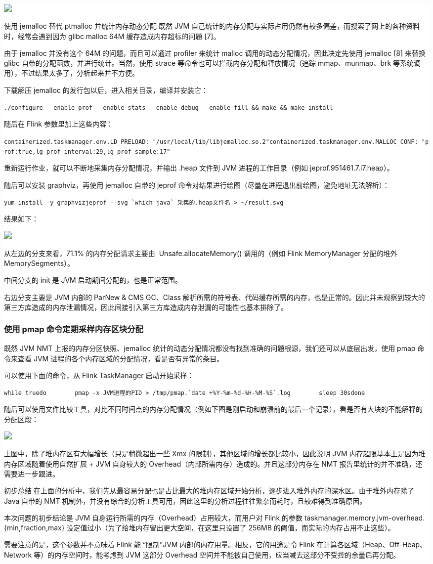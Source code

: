 ![](https://mmbiz.qpic.cn/mmbiz_png/1flHOHZw6RvyRsAKGibcTYicHw2Y8yAsQXk2GUjkHN2VrA1iaibuZKaq3sJyRN4l0wnQF07rg2BblxubkWLbdjeNLA/640?wx_fmt=png)

使用 jemalloc 替代 ptmalloc 并统计内存动态分配 既然 JVM 自己统计的内存分配与实际占用仍然有较多偏差，而搜索了网上的各种资料时，经常会遇到因为 glibc malloc 64M 缓存造成内存超标的问题 \[7]。

由于 jemalloc 并没有这个 64M 的问题，而且可以通过 profiler 来统计 malloc 调用的动态分配情况，因此决定先使用 jemalloc \[8] 来替换 glibc 自带的分配函数，并进行统计。当然，使用 strace 等命令也可以拦截内存分配和释放情况（追踪 mmap、munmap、brk 等系统调用），不过结果太多了，分析起来并不方便。

下载解压 jemalloc 的发行包以后，进入相关目录，编译并安装它：

    ./configure --enable-prof --enable-stats --enable-debug --enable-fill && make && make install

随后在 Flink 参数里加上这些内容：

    containerized.taskmanager.env.LD_PRELOAD: "/usr/local/lib/libjemalloc.so.2"containerized.taskmanager.env.MALLOC_CONF: "prof:true,lg_prof_interval:29,lg_prof_sample:17"

重新运行作业，就可以不断地采集内存分配情况，并输出 .heap 文件到 JVM 进程的工作目录（例如 jeprof.951461.7.i7.heap）。

随后可以安装 graphviz，再使用 jemalloc 自带的 jeprof 命令对结果进行绘图（尽量在进程退出前绘图，避免地址无法解析）：

    yum install -y graphvizjeprof --svg `which java` 采集的.heap文件名 > ~/result.svg

结果如下：

![](https://mmbiz.qpic.cn/mmbiz_png/1flHOHZw6RvyRsAKGibcTYicHw2Y8yAsQXenznc9Ta3D1PeqbiaTN29S18pebibBwtLJ8xlLxoX6MVkztSBlTaWEzQ/640?wx_fmt=png)

从左边的分支来看，71.1% 的内存分配请求主要由  Unsafe.allocateMemory() 调用的（例如 Flink MemoryManager 分配的堆外 MemorySegments）。

中间分支的 init 是 JVM 启动期间分配的，也是正常范围。

右边分支主要是 JVM 内部的 ParNew & CMS GC、Class 解析所需的符号表、代码缓存所需的内存，也是正常的。因此并未观察到较大的第三方库造成的内存泄漏情况，因此间接引入第三方库造成内存泄漏的可能性也基本排除了。

### 使用 pmap 命令定期采样内存区块分配

既然 JVM NMT 上报的内存分区快照、jemalloc 统计的动态分配情况都没有找到准确的问题根源，我们还可以从底层出发，使用 pmap 命令来查看 JVM 进程的各个内存区域的分配情况，看是否有异常的条目。

可以使用下面的命令，从 Flink TaskManager 启动开始采样：

    while truedo        pmap -x JVM进程的PID > /tmp/pmap.`date +%Y-%m-%d-%H-%M-%S`.log        sleep 30sdone

随后可以使用文件比较工具，对比不同时间点的内存分配情况（例如下图是刚启动和崩溃前的最后一个记录），看是否有大块的不能解释的分配区段：

![](https://mmbiz.qpic.cn/mmbiz_png/1flHOHZw6RvyRsAKGibcTYicHw2Y8yAsQXhcuutYv97xLkRia0TiaQYcA8RhB91Lw14IAW2CY8w9fwIqReU1tZg1ew/640?wx_fmt=png)

上图中，除了堆内存区有大幅增长（只是稍微超出一些 Xmx 的限制），其他区域的增长都比较小，因此说明 JVM 内存超限基本上是因为堆内存区域随着使用自然扩展 + JVM 自身较大的 Overhead（内部所需内存）造成的。并且这部分内存在 NMT 报告里统计的并不准确，还需要进一步跟进。

初步总结 在上面的分析中，我们先从最容易分配也是占比最大的堆内存区域开始分析，逐步进入堆外内存的深水区。由于堆外内存除了 Java 自带的 NMT 机制外，并没有综合的分析工具可用，因此这里的分析过程往往繁杂而耗时，且较难得到准确原因。

本次问题的初步结论是 JVM 自身运行所需的内存（Overhead）占用较大，而用户对 Flink 的参数 taskmanager.memory.jvm-overhead.{min,fraction,max} 设定值过小（为了给堆内存留出更大空间，在这里只设置了 256MB 的阈值，而实际的内存占用不止这些）。

需要注意的是，这个参数并不意味着 Flink 能 “限制”JVM 内部的内存用量。相反，它的用途是令 Flink 在计算各区域（Heap、Off-Heap、Network 等）的内存空间时，能考虑到 JVM 这部分 Overhead 空间并不能被自己使用，应当减去这部分不受控的余量后再分配。
